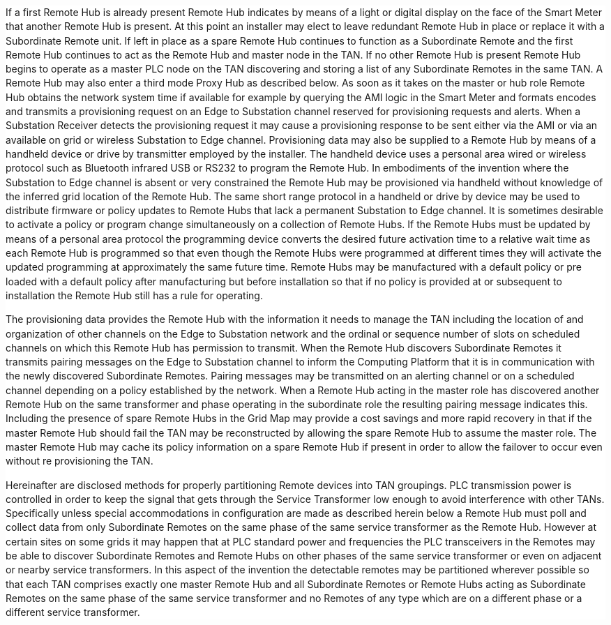 If a first Remote Hub is already present Remote Hub indicates by means of a light or digital display on the face of the Smart Meter that another Remote Hub is present. At this point an installer may elect to leave redundant Remote Hub in place or replace it with a Subordinate Remote unit. If left in place as a spare Remote Hub continues to function as a Subordinate Remote and the first Remote Hub continues to act as the Remote Hub and master node in the TAN. If no other Remote Hub is present Remote Hub begins to operate as a master PLC node on the TAN discovering and storing a list of any Subordinate Remotes in the same TAN. A Remote Hub may also enter a third mode Proxy Hub as described below. As soon as it takes on the master or hub role Remote Hub obtains the network system time if available for example by querying the AMI logic in the Smart Meter and formats encodes and transmits a provisioning request on an Edge to Substation channel reserved for provisioning requests and alerts. When a Substation Receiver detects the provisioning request it may cause a provisioning response to be sent either via the AMI or via an available on grid or wireless Substation to Edge channel. Provisioning data may also be supplied to a Remote Hub by means of a handheld device or drive by transmitter employed by the installer. The handheld device uses a personal area wired or wireless protocol such as Bluetooth infrared USB or RS232 to program the Remote Hub. In embodiments of the invention where the Substation to Edge channel is absent or very constrained the Remote Hub may be provisioned via handheld without knowledge of the inferred grid location of the Remote Hub. The same short range protocol in a handheld or drive by device may be used to distribute firmware or policy updates to Remote Hubs that lack a permanent Substation to Edge channel. It is sometimes desirable to activate a policy or program change simultaneously on a collection of Remote Hubs. If the Remote Hubs must be updated by means of a personal area protocol the programming device converts the desired future activation time to a relative wait time as each Remote Hub is programmed so that even though the Remote Hubs were programmed at different times they will activate the updated programming at approximately the same future time. Remote Hubs may be manufactured with a default policy or pre loaded with a default policy after manufacturing but before installation so that if no policy is provided at or subsequent to installation the Remote Hub still has a rule for operating.

The provisioning data provides the Remote Hub with the information it needs to manage the TAN including the location of and organization of other channels on the Edge to Substation network and the ordinal or sequence number of slots on scheduled channels on which this Remote Hub has permission to transmit. When the Remote Hub discovers Subordinate Remotes it transmits pairing messages on the Edge to Substation channel to inform the Computing Platform that it is in communication with the newly discovered Subordinate Remotes. Pairing messages may be transmitted on an alerting channel or on a scheduled channel depending on a policy established by the network. When a Remote Hub acting in the master role has discovered another Remote Hub on the same transformer and phase operating in the subordinate role the resulting pairing message indicates this. Including the presence of spare Remote Hubs in the Grid Map may provide a cost savings and more rapid recovery in that if the master Remote Hub should fail the TAN may be reconstructed by allowing the spare Remote Hub to assume the master role. The master Remote Hub may cache its policy information on a spare Remote Hub if present in order to allow the failover to occur even without re provisioning the TAN.

Hereinafter are disclosed methods for properly partitioning Remote devices into TAN groupings. PLC transmission power is controlled in order to keep the signal that gets through the Service Transformer low enough to avoid interference with other TANs. Specifically unless special accommodations in configuration are made as described herein below a Remote Hub must poll and collect data from only Subordinate Remotes on the same phase of the same service transformer as the Remote Hub. However at certain sites on some grids it may happen that at PLC standard power and frequencies the PLC transceivers in the Remotes may be able to discover Subordinate Remotes and Remote Hubs on other phases of the same service transformer or even on adjacent or nearby service transformers. In this aspect of the invention the detectable remotes may be partitioned wherever possible so that each TAN comprises exactly one master Remote Hub and all Subordinate Remotes or Remote Hubs acting as Subordinate Remotes on the same phase of the same service transformer and no Remotes of any type which are on a different phase or a different service transformer.
